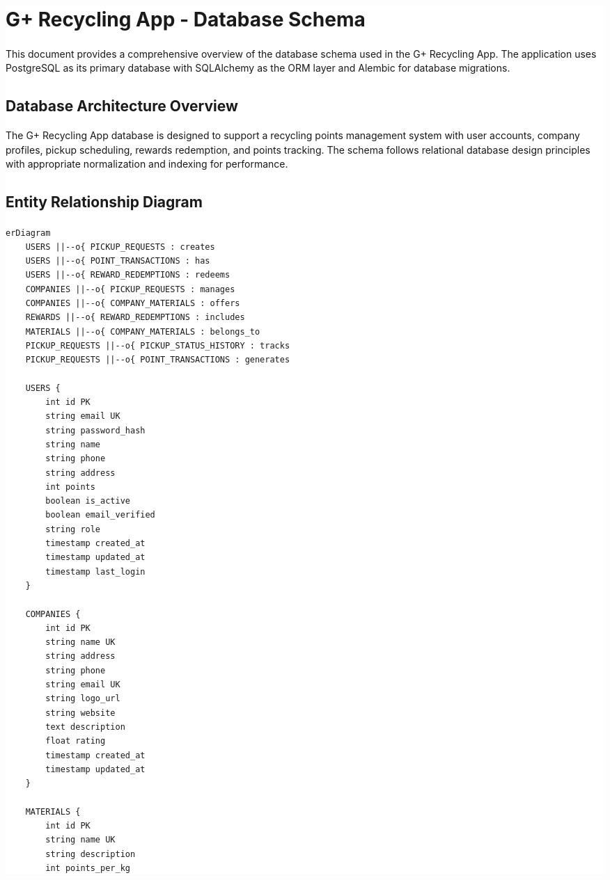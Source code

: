 # G+ Recycling App - Database Schema

This document provides a comprehensive overview of the database schema used in the G+ Recycling App. The application uses PostgreSQL as its primary database with SQLAlchemy as the ORM layer and Alembic for database migrations.

## Database Architecture Overview

The G+ Recycling App database is designed to support a recycling points management system with user accounts, company profiles, pickup scheduling, rewards redemption, and points tracking. The schema follows relational database design principles with appropriate normalization and indexing for performance.

## Entity Relationship Diagram

```mermaid
erDiagram
    USERS ||--o{ PICKUP_REQUESTS : creates
    USERS ||--o{ POINT_TRANSACTIONS : has
    USERS ||--o{ REWARD_REDEMPTIONS : redeems
    COMPANIES ||--o{ PICKUP_REQUESTS : manages
    COMPANIES ||--o{ COMPANY_MATERIALS : offers
    REWARDS ||--o{ REWARD_REDEMPTIONS : includes
    MATERIALS ||--o{ COMPANY_MATERIALS : belongs_to
    PICKUP_REQUESTS ||--o{ PICKUP_STATUS_HISTORY : tracks
    PICKUP_REQUESTS ||--o{ POINT_TRANSACTIONS : generates

    USERS {
        int id PK
        string email UK
        string password_hash
        string name
        string phone
        string address
        int points
        boolean is_active
        boolean email_verified
        string role
        timestamp created_at
        timestamp updated_at
        timestamp last_login
    }

    COMPANIES {
        int id PK
        string name UK
        string address
        string phone
        string email UK
        string logo_url
        string website
        text description
        float rating
        timestamp created_at
        timestamp updated_at
    }

    MATERIALS {
        int id PK
        string name UK
        string description
        int points_per_kg
```